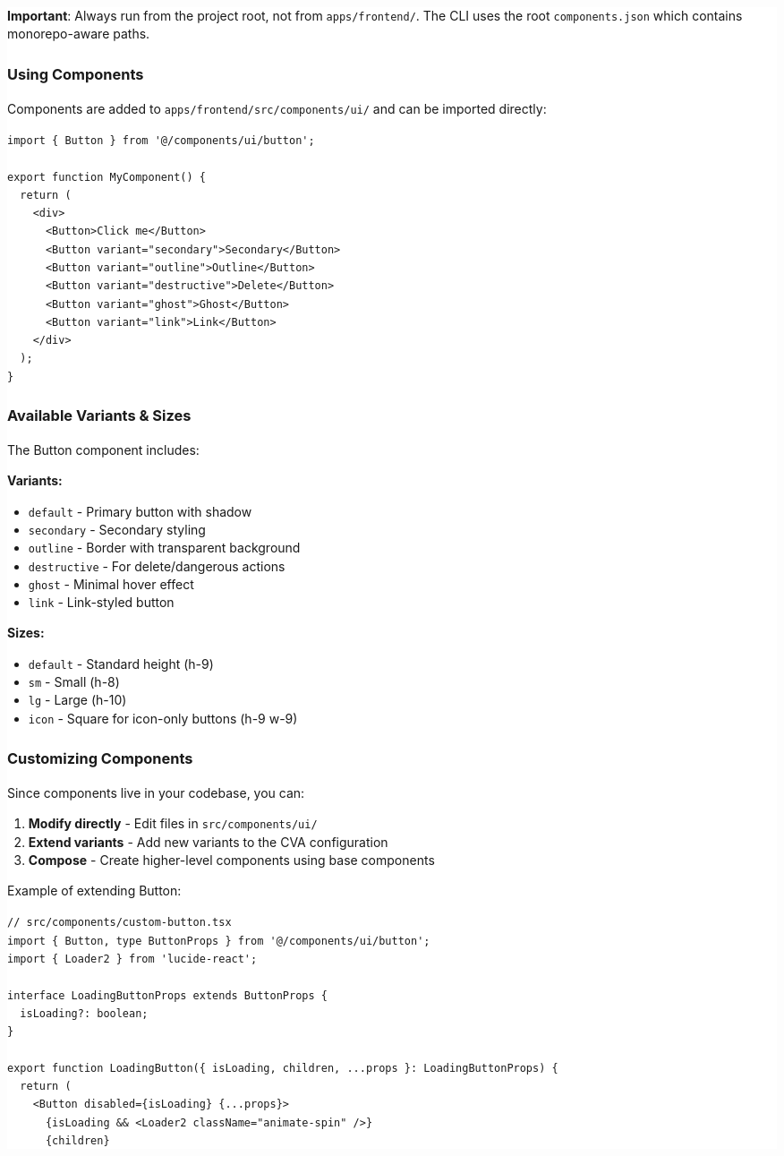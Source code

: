 **Important**: Always run from the project root, not from `apps/frontend/`. The CLI uses the root `components.json` which contains monorepo-aware paths.

### Using Components

Components are added to `apps/frontend/src/components/ui/` and can be imported directly:

```tsx
import { Button } from '@/components/ui/button';

export function MyComponent() {
  return (
    <div>
      <Button>Click me</Button>
      <Button variant="secondary">Secondary</Button>
      <Button variant="outline">Outline</Button>
      <Button variant="destructive">Delete</Button>
      <Button variant="ghost">Ghost</Button>
      <Button variant="link">Link</Button>
    </div>
  );
}
```

### Available Variants & Sizes

The Button component includes:

**Variants:**

- `default` - Primary button with shadow
- `secondary` - Secondary styling
- `outline` - Border with transparent background
- `destructive` - For delete/dangerous actions
- `ghost` - Minimal hover effect
- `link` - Link-styled button

**Sizes:**

- `default` - Standard height (h-9)
- `sm` - Small (h-8)
- `lg` - Large (h-10)
- `icon` - Square for icon-only buttons (h-9 w-9)

### Customizing Components

Since components live in your codebase, you can:

1. **Modify directly** - Edit files in `src/components/ui/`
2. **Extend variants** - Add new variants to the CVA configuration
3. **Compose** - Create higher-level components using base components

Example of extending Button:

```tsx
// src/components/custom-button.tsx
import { Button, type ButtonProps } from '@/components/ui/button';
import { Loader2 } from 'lucide-react';

interface LoadingButtonProps extends ButtonProps {
  isLoading?: boolean;
}

export function LoadingButton({ isLoading, children, ...props }: LoadingButtonProps) {
  return (
    <Button disabled={isLoading} {...props}>
      {isLoading && <Loader2 className="animate-spin" />}
      {children}
```